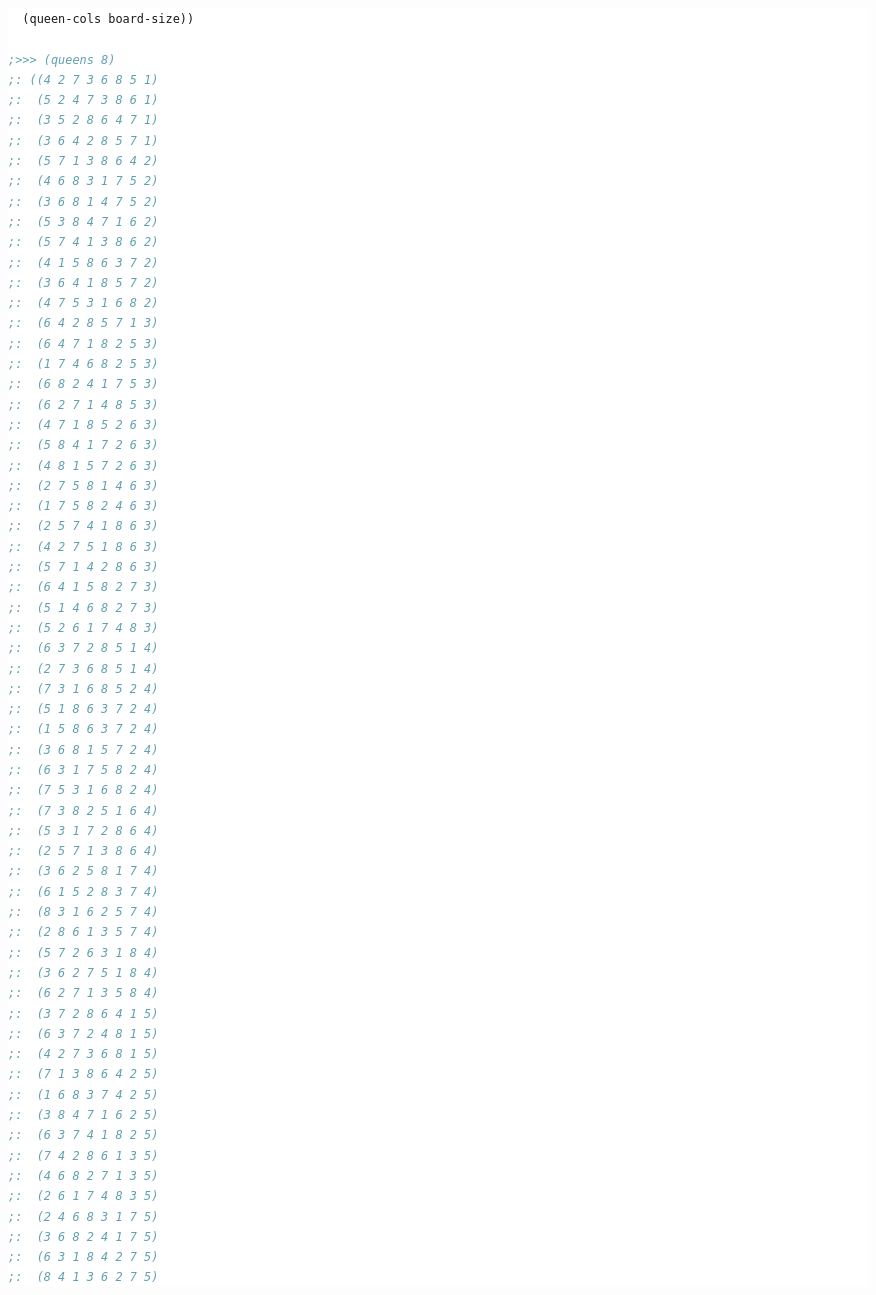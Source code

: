 ```scheme
  (queen-cols board-size))

;>>> (queens 8)
;: ((4 2 7 3 6 8 5 1)
;:  (5 2 4 7 3 8 6 1)
;:  (3 5 2 8 6 4 7 1)
;:  (3 6 4 2 8 5 7 1)
;:  (5 7 1 3 8 6 4 2)
;:  (4 6 8 3 1 7 5 2)
;:  (3 6 8 1 4 7 5 2)
;:  (5 3 8 4 7 1 6 2)
;:  (5 7 4 1 3 8 6 2)
;:  (4 1 5 8 6 3 7 2)
;:  (3 6 4 1 8 5 7 2)
;:  (4 7 5 3 1 6 8 2)
;:  (6 4 2 8 5 7 1 3)
;:  (6 4 7 1 8 2 5 3)
;:  (1 7 4 6 8 2 5 3)
;:  (6 8 2 4 1 7 5 3)
;:  (6 2 7 1 4 8 5 3)
;:  (4 7 1 8 5 2 6 3)
;:  (5 8 4 1 7 2 6 3)
;:  (4 8 1 5 7 2 6 3)
;:  (2 7 5 8 1 4 6 3)
;:  (1 7 5 8 2 4 6 3)
;:  (2 5 7 4 1 8 6 3)
;:  (4 2 7 5 1 8 6 3)
;:  (5 7 1 4 2 8 6 3)
;:  (6 4 1 5 8 2 7 3)
;:  (5 1 4 6 8 2 7 3)
;:  (5 2 6 1 7 4 8 3)
;:  (6 3 7 2 8 5 1 4)
;:  (2 7 3 6 8 5 1 4)
;:  (7 3 1 6 8 5 2 4)
;:  (5 1 8 6 3 7 2 4)
;:  (1 5 8 6 3 7 2 4)
;:  (3 6 8 1 5 7 2 4)
;:  (6 3 1 7 5 8 2 4)
;:  (7 5 3 1 6 8 2 4)
;:  (7 3 8 2 5 1 6 4)
;:  (5 3 1 7 2 8 6 4)
;:  (2 5 7 1 3 8 6 4)
;:  (3 6 2 5 8 1 7 4)
;:  (6 1 5 2 8 3 7 4)
;:  (8 3 1 6 2 5 7 4)
;:  (2 8 6 1 3 5 7 4)
;:  (5 7 2 6 3 1 8 4)
;:  (3 6 2 7 5 1 8 4)
;:  (6 2 7 1 3 5 8 4)
;:  (3 7 2 8 6 4 1 5)
;:  (6 3 7 2 4 8 1 5)
;:  (4 2 7 3 6 8 1 5)
;:  (7 1 3 8 6 4 2 5)
;:  (1 6 8 3 7 4 2 5)
;:  (3 8 4 7 1 6 2 5)
;:  (6 3 7 4 1 8 2 5)
;:  (7 4 2 8 6 1 3 5)
;:  (4 6 8 2 7 1 3 5)
;:  (2 6 1 7 4 8 3 5)
;:  (2 4 6 8 3 1 7 5)
;:  (3 6 8 2 4 1 7 5)
;:  (6 3 1 8 4 2 7 5)
;:  (8 4 1 3 6 2 7 5)
```